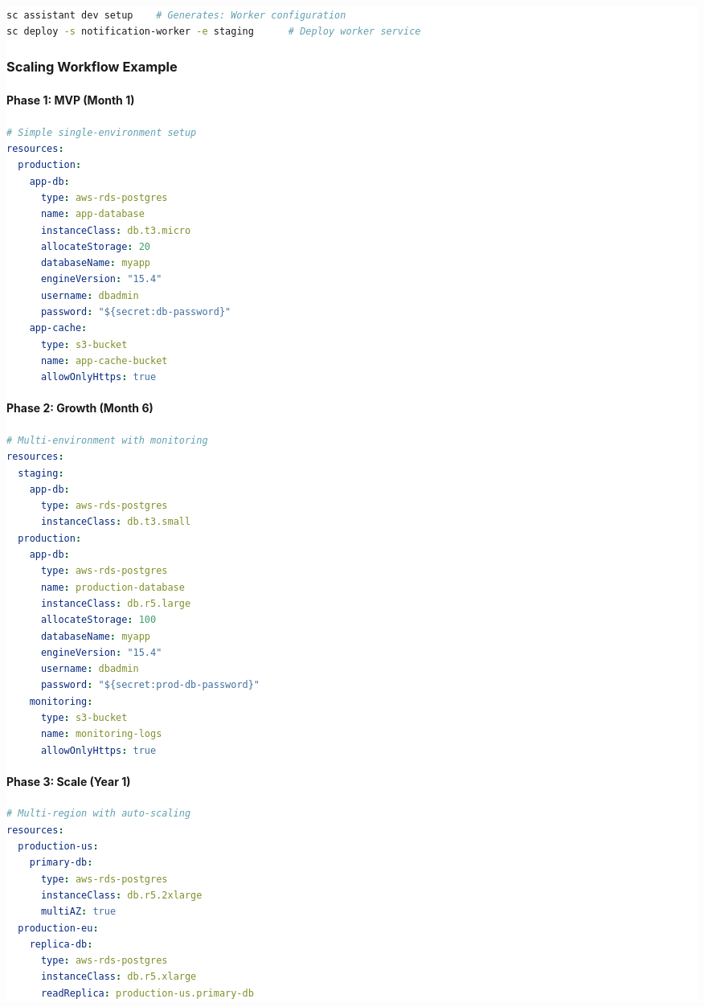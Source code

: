 ```bash
sc assistant dev setup    # Generates: Worker configuration
sc deploy -s notification-worker -e staging      # Deploy worker service
```

### **Scaling Workflow Example**

#### **Phase 1: MVP (Month 1)**
```yaml
# Simple single-environment setup
resources:
  production:
    app-db:
      type: aws-rds-postgres
      name: app-database
      instanceClass: db.t3.micro
      allocateStorage: 20
      databaseName: myapp
      engineVersion: "15.4"
      username: dbadmin
      password: "${secret:db-password}"
    app-cache:
      type: s3-bucket
      name: app-cache-bucket
      allowOnlyHttps: true
```

#### **Phase 2: Growth (Month 6)**
```yaml
# Multi-environment with monitoring
resources:
  staging:
    app-db:
      type: aws-rds-postgres
      instanceClass: db.t3.small
  production:
    app-db:
      type: aws-rds-postgres
      name: production-database
      instanceClass: db.r5.large
      allocateStorage: 100
      databaseName: myapp
      engineVersion: "15.4"
      username: dbadmin
      password: "${secret:prod-db-password}"
    monitoring:
      type: s3-bucket
      name: monitoring-logs
      allowOnlyHttps: true
```

#### **Phase 3: Scale (Year 1)**
```yaml
# Multi-region with auto-scaling
resources:
  production-us:
    primary-db:
      type: aws-rds-postgres
      instanceClass: db.r5.2xlarge
      multiAZ: true
  production-eu:
    replica-db:
      type: aws-rds-postgres
      instanceClass: db.r5.xlarge
      readReplica: production-us.primary-db
```